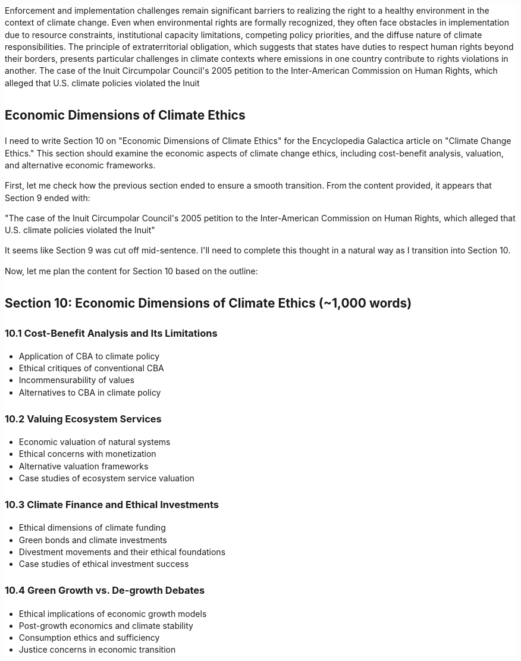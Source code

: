 Enforcement and implementation challenges remain significant barriers to realizing the right to a healthy environment in the context of climate change. Even when environmental rights are formally recognized, they often face obstacles in implementation due to resource constraints, institutional capacity limitations, competing policy priorities, and the diffuse nature of climate responsibilities. The principle of extraterritorial obligation, which suggests that states have duties to respect human rights beyond their borders, presents particular challenges in climate contexts where emissions in one country contribute to rights violations in another. The case of the Inuit Circumpolar Council's 2005 petition to the Inter-American Commission on Human Rights, which alleged that U.S. climate policies violated the Inuit

## Economic Dimensions of Climate Ethics

<think>I need to write Section 10 on "Economic Dimensions of Climate Ethics" for the Encyclopedia Galactica article on "Climate Change Ethics." This section should examine the economic aspects of climate change ethics, including cost-benefit analysis, valuation, and alternative economic frameworks.

First, let me check how the previous section ended to ensure a smooth transition. From the content provided, it appears that Section 9 ended with:

"The case of the Inuit Circumpolar Council's 2005 petition to the Inter-American Commission on Human Rights, which alleged that U.S. climate policies violated the Inuit"

It seems like Section 9 was cut off mid-sentence. I'll need to complete this thought in a natural way as I transition into Section 10.

Now, let me plan the content for Section 10 based on the outline:

## Section 10: Economic Dimensions of Climate Ethics (~1,000 words)

### 10.1 Cost-Benefit Analysis and Its Limitations
- Application of CBA to climate policy
- Ethical critiques of conventional CBA
- Incommensurability of values
- Alternatives to CBA in climate policy

### 10.2 Valuing Ecosystem Services
- Economic valuation of natural systems
- Ethical concerns with monetization
- Alternative valuation frameworks
- Case studies of ecosystem service valuation

### 10.3 Climate Finance and Ethical Investments
- Ethical dimensions of climate funding
- Green bonds and climate investments
- Divestment movements and their ethical foundations
- Case studies of ethical investment success

### 10.4 Green Growth vs. De-growth Debates
- Ethical implications of economic growth models
- Post-growth economics and climate stability
- Consumption ethics and sufficiency
- Justice concerns in economic transition
